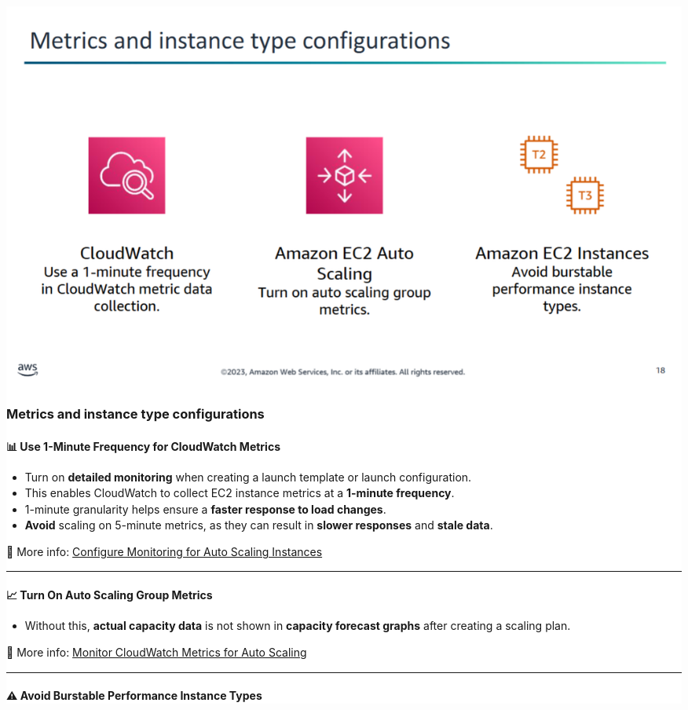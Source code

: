 ![Metrics and instance type configurations](../../../assets/scaling_name_resolution/ec2_auto_scaling/metrics_instance_type_config.png)

### Metrics and instance type configurations

#### 📊 Use 1-Minute Frequency for CloudWatch Metrics

- Turn on **detailed monitoring** when creating a launch template or launch configuration.
- This enables CloudWatch to collect EC2 instance metrics at a **1-minute frequency**.
- 1-minute granularity helps ensure a **faster response to load changes**.
- **Avoid** scaling on 5-minute metrics, as they can result in **slower responses** and **stale data**.

📘 More info: [Configure Monitoring for Auto Scaling Instances](https://docs.aws.amazon.com/autoscaling/ec2/userguide/enable-as-instance-metrics.html)

---

#### 📈 Turn On Auto Scaling Group Metrics

- Without this, **actual capacity data** is not shown in **capacity forecast graphs** after creating a scaling plan.

📘 More info: [Monitor CloudWatch Metrics for Auto Scaling](https://docs.aws.amazon.com/autoscaling/ec2/userguide/ec2-auto-scaling-cloudwatch-monitoring.html)

---

#### ⚠️ Avoid Burstable Performance Instance Types
